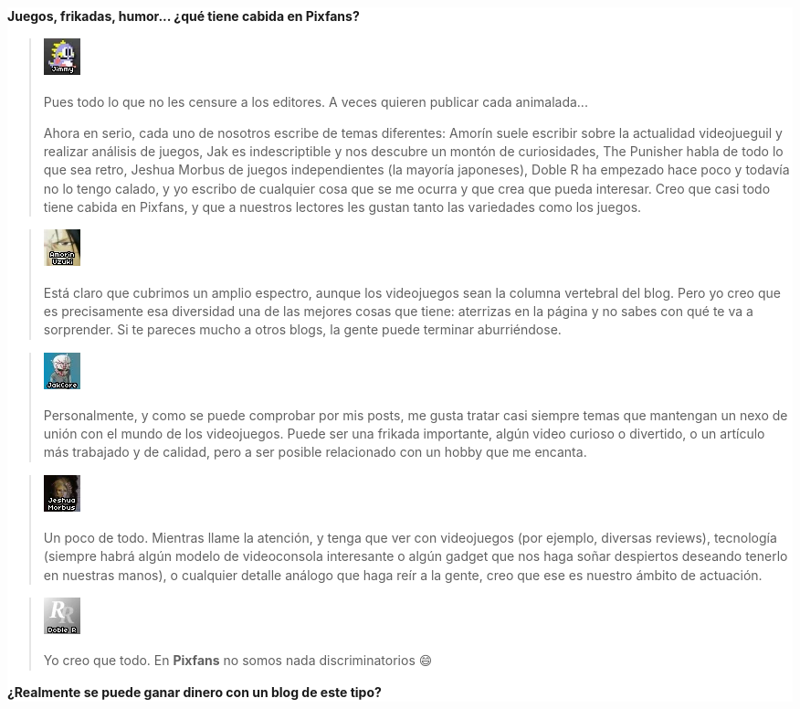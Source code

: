**Juegos, frikadas, humor... ¿qué tiene cabida en Pixfans?**

> ![Jimmy](jimmy.webp "Jimmy")
> 
> Pues todo lo que no les censure a los editores. A veces quieren publicar cada animalada...
> 
> Ahora en serio, cada uno de nosotros escribe de temas diferentes: Amorín suele escribir sobre la actualidad videojueguil y realizar análisis de juegos, Jak es indescriptible y nos descubre un montón de curiosidades, The Punisher habla de todo lo que sea retro, Jeshua Morbus de juegos independientes (la mayoría japoneses), Doble R ha empezado hace poco y todavía no lo tengo calado, y yo escribo de cualquier cosa que se me ocurra y que crea que pueda interesar. Creo que casi todo tiene cabida en Pixfans, y que a nuestros lectores les gustan tanto las variedades como los juegos.

> ![Amorin Uzuki](amorin.webp "Amorin Uzuki")
> 
> Está claro que cubrimos un amplio espectro, aunque los videojuegos sean la columna vertebral del blog. Pero yo creo que es precisamente esa diversidad una de las mejores cosas que tiene: aterrizas en la página y no sabes con qué te va a sorprender. Si te pareces mucho a otros blogs, la gente puede terminar aburriéndose.

> ![JakCore](jackcore.webp "JakCore")
> 
> Personalmente, y como se puede comprobar por mis posts, me gusta tratar casi siempre temas que mantengan un nexo de unión con el mundo de los videojuegos. Puede ser una frikada importante, algún video curioso o divertido, o un artículo más trabajado y de calidad, pero a ser posible relacionado con un hobby que me encanta.

> ![Jeshua Morbus](jeshua.webp "Jeshua Morbus")
> 
> Un poco de todo. Mientras llame la atención, y tenga que ver con videojuegos (por ejemplo, diversas reviews), tecnología (siempre habrá algún modelo de videoconsola interesante o algún gadget que nos haga soñar despiertos deseando tenerlo en nuestras manos), o cualquier detalle análogo que haga reír a la gente, creo que ese es nuestro ámbito de actuación.

> ![Doble R](dobler.webp "Doble R")
> 
> Yo creo que todo. En **Pixfans** no somos nada discriminatorios :smile:

**¿Realmente se puede ganar dinero con un blog de este tipo?**
